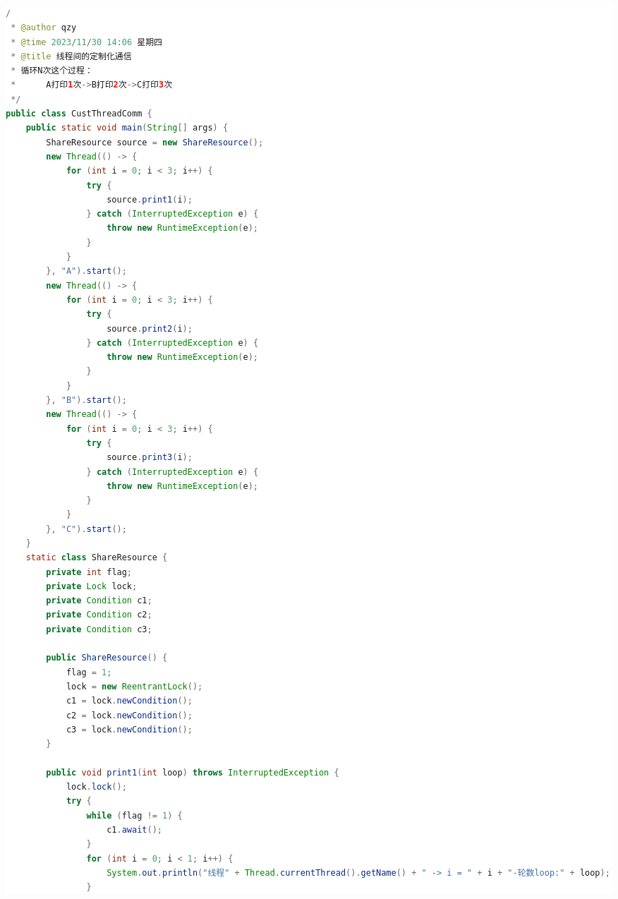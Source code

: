 ```java
/
 * @author qzy
 * @time 2023/11/30 14:06 星期四
 * @title 线程间的定制化通信
 * 循环N次这个过程：
 *  	A打印1次->B打印2次->C打印3次
 */
public class CustThreadComm {
    public static void main(String[] args) {
        ShareResource source = new ShareResource();
        new Thread(() -> {
            for (int i = 0; i < 3; i++) {
                try {
                    source.print1(i);
                } catch (InterruptedException e) {
                    throw new RuntimeException(e);
                }
            }
        }, "A").start();
        new Thread(() -> {
            for (int i = 0; i < 3; i++) {
                try {
                    source.print2(i);
                } catch (InterruptedException e) {
                    throw new RuntimeException(e);
                }
            }
        }, "B").start();
        new Thread(() -> {
            for (int i = 0; i < 3; i++) {
                try {
                    source.print3(i);
                } catch (InterruptedException e) {
                    throw new RuntimeException(e);
                }
            }
        }, "C").start();
    }
    static class ShareResource {
        private int flag;
        private Lock lock;
        private Condition c1;
        private Condition c2;
        private Condition c3;

        public ShareResource() {
            flag = 1;
            lock = new ReentrantLock();
            c1 = lock.newCondition();
            c2 = lock.newCondition();
            c3 = lock.newCondition();
        }

        public void print1(int loop) throws InterruptedException {
            lock.lock();
            try {
                while (flag != 1) {
                    c1.await();
                }
                for (int i = 0; i < 1; i++) {
                    System.out.println("线程" + Thread.currentThread().getName() + " -> i = " + i + "-轮数loop:" + loop);
                }
```